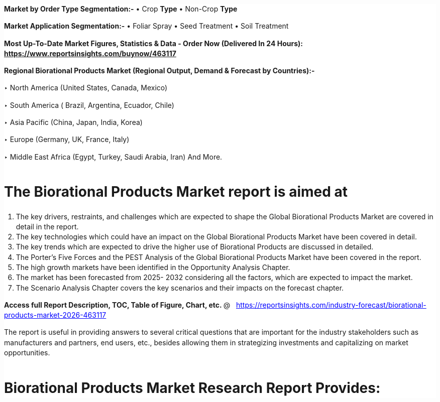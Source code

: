 <strong>Market by Order Type Segmentation:-</strong>
• Crop <strong>Type</strong>
• Non-Crop <strong>Type</strong>

<strong>Market Application Segmentation:-</strong>
• Foliar Spray
• Seed Treatment
• Soil Treatment

<strong>Most Up-To-Date Market Figures, Statistics & Data - Order Now (Delivered In 24 Hours): <a href=https://www.reportsinsights.com/buynow/463117>https://www.reportsinsights.com/buynow/463117</a></strong>

<strong>Regional Biorational Products Market (Regional Output, Demand &amp; Forecast by Countries):-</strong>

‣ North America (United States, Canada, Mexico)

‣ South America ( Brazil, Argentina, Ecuador, Chile)

‣ Asia Pacific (China, Japan, India, Korea)

‣ Europe (Germany, UK, France, Italy)

‣ Middle East Africa (Egypt, Turkey, Saudi Arabia, Iran) And More.

# <strong>The Biorational Products Market report is aimed at</strong>
<ol>
  <li>The key drivers, restraints, and challenges which are expected to shape the Global Biorational Products Market are covered in detail in the report.</li>
  <li>The key technologies which could have an impact on the Global Biorational Products Market have been covered in detail.</li>
  <li>The key trends which are expected to drive the higher use of Biorational Products are discussed in detailed.</li>
  <li>The Porter’s Five Forces and the PEST Analysis of the Global Biorational Products Market have been covered in the report.</li>
  <li>The high growth markets have been identified in the Opportunity Analysis Chapter.</li>
  <li>The market has been forecasted from 2025- 2032 considering all the factors, which are expected to impact the market.</li>
  <li>The Scenario Analysis Chapter covers the key scenarios and their impacts on the forecast chapter.</li>
</ol>
<strong>Access full Report Description, TOC, Table of Figure, Chart, etc. </strong>@   <a href=https://reportsinsights.com/industry-forecast/biorational-products-market-2026-463117 style=color:#0000ff;>https://reportsinsights.com/industry-forecast/biorational-products-market-2026-463117</a>

The report is useful in providing answers to several critical questions that are important for the industry stakeholders such as manufacturers and partners, end users, etc., besides allowing them in strategizing investments and capitalizing on market opportunities.

# <strong>Biorational Products Market Research Report Provides:</strong>
